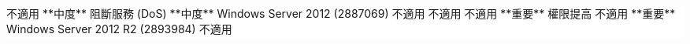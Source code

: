 </td>
<td style="border:1px solid black;">
不適用

</td>
<td style="border:1px solid black;">
**中度**  
阻斷服務 (DoS)

</td>
<td style="border:1px solid black;">
**中度**

</td>
</tr>
<tr>
<td style="border:1px solid black;">
Windows Server 2012  
(2887069)

</td>
<td style="border:1px solid black;">
不適用

</td>
<td style="border:1px solid black;">
不適用

</td>
<td style="border:1px solid black;">
不適用

</td>
<td style="border:1px solid black;">
**重要**  
權限提高

</td>
<td style="border:1px solid black;">
不適用

</td>
<td style="border:1px solid black;">
**重要**

</td>
</tr>
<tr>
<td style="border:1px solid black;">
Windows Server 2012 R2  
(2893984)

</td>
<td style="border:1px solid black;">
不適用
